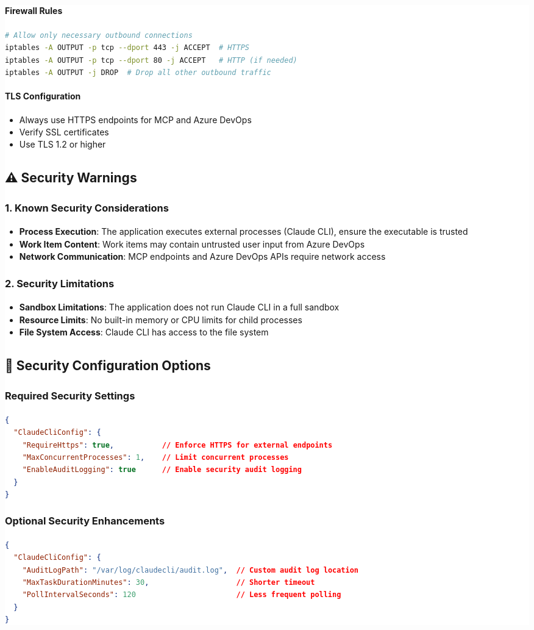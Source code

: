 #### Firewall Rules
```bash
# Allow only necessary outbound connections
iptables -A OUTPUT -p tcp --dport 443 -j ACCEPT  # HTTPS
iptables -A OUTPUT -p tcp --dport 80 -j ACCEPT   # HTTP (if needed)
iptables -A OUTPUT -j DROP  # Drop all other outbound traffic
```

#### TLS Configuration
- Always use HTTPS endpoints for MCP and Azure DevOps
- Verify SSL certificates
- Use TLS 1.2 or higher

## ⚠️ Security Warnings

### 1. Known Security Considerations
- **Process Execution**: The application executes external processes (Claude CLI), ensure the executable is trusted
- **Work Item Content**: Work items may contain untrusted user input from Azure DevOps
- **Network Communication**: MCP endpoints and Azure DevOps APIs require network access

### 2. Security Limitations
- **Sandbox Limitations**: The application does not run Claude CLI in a full sandbox
- **Resource Limits**: No built-in memory or CPU limits for child processes
- **File System Access**: Claude CLI has access to the file system

## 🔧 Security Configuration Options

### Required Security Settings
```json
{
  "ClaudeCliConfig": {
    "RequireHttps": true,           // Enforce HTTPS for external endpoints
    "MaxConcurrentProcesses": 1,    // Limit concurrent processes
    "EnableAuditLogging": true      // Enable security audit logging
  }
}
```

### Optional Security Enhancements
```json
{
  "ClaudeCliConfig": {
    "AuditLogPath": "/var/log/claudecli/audit.log",  // Custom audit log location
    "MaxTaskDurationMinutes": 30,                    // Shorter timeout
    "PollIntervalSeconds": 120                       // Less frequent polling
  }
}
```
